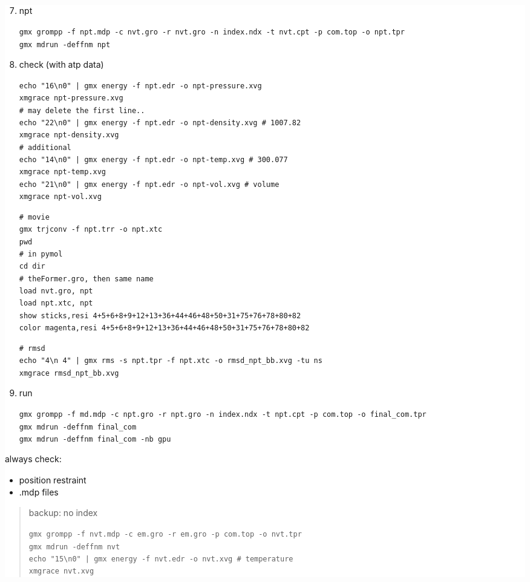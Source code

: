 7. npt

   ```shell
   gmx grompp -f npt.mdp -c nvt.gro -r nvt.gro -n index.ndx -t nvt.cpt -p com.top -o npt.tpr
   gmx mdrun -deffnm npt
   ```
   
8. check (with atp data)

   ```shell
   echo "16\n0" | gmx energy -f npt.edr -o npt-pressure.xvg
   xmgrace npt-pressure.xvg
   # may delete the first line..
   echo "22\n0" | gmx energy -f npt.edr -o npt-density.xvg # 1007.82
   xmgrace npt-density.xvg
   # additional
   echo "14\n0" | gmx energy -f npt.edr -o npt-temp.xvg # 300.077
   xmgrace npt-temp.xvg
   echo "21\n0" | gmx energy -f npt.edr -o npt-vol.xvg # volume
   xmgrace npt-vol.xvg
   ```

   ```shell
   # movie
   gmx trjconv -f npt.trr -o npt.xtc
   pwd
   # in pymol
   cd dir
   # theFormer.gro, then same name
   load nvt.gro, npt 
   load npt.xtc, npt
   show sticks,resi 4+5+6+8+9+12+13+36+44+46+48+50+31+75+76+78+80+82
   color magenta,resi 4+5+6+8+9+12+13+36+44+46+48+50+31+75+76+78+80+82
   ```

   ```shell
   # rmsd
   echo "4\n 4" | gmx rms -s npt.tpr -f npt.xtc -o rmsd_npt_bb.xvg -tu ns 
   xmgrace rmsd_npt_bb.xvg
   ```

10. run

       ```shell
    gmx grompp -f md.mdp -c npt.gro -r npt.gro -n index.ndx -t npt.cpt -p com.top -o final_com.tpr
    gmx mdrun -deffnm final_com
    gmx mdrun -deffnm final_com -nb gpu
       ```

always check:

- position restraint
- .mdp files

> backup: no index
>
> ```shell
> gmx grompp -f nvt.mdp -c em.gro -r em.gro -p com.top -o nvt.tpr
> gmx mdrun -deffnm nvt
> echo "15\n0" | gmx energy -f nvt.edr -o nvt.xvg # temperature
> xmgrace nvt.xvg
> ```
>
> 
